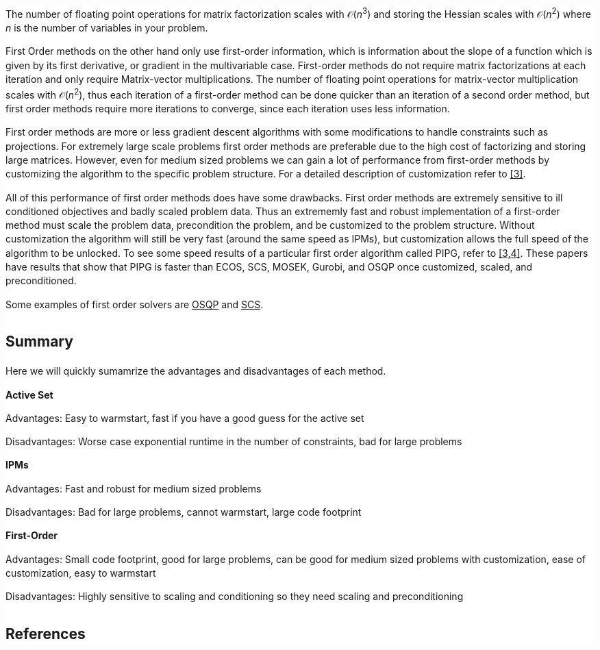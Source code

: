 The number of floating point operations for matrix factorization scales with $\mathcal{O}(n^3)$ and storing the Hessian scales with $\mathcal{O}(n^2)$ where $n$ is the number of variables in your problem. 

First Order methods on the other hand only use first-order information, which is information about the slope of a function which is given by its first derivative, or gradient in the multivariable case. First-order methods do not require matrix factorizations at each iteration and only require Matrix-vector multiplications. The number of floating point operations for matrix-vector multiplication scales with $\mathcal{O}(n^2)$, thus each iteration of a first-order method can be done quicker than an iteration of a second order method, but first order methods require more iterations to converge, since each iteration uses less information.

First order methods are more or less gradient descent algorithms with some modifications to handle constraints such as projections. For extremely large scale problems first order methods are preferable due to the high cost of factorizing and storing large matrices. However, even for medium sized problems we can gain a lot of performance from first-order methods by customizing the algorithm to the specific problem structure. For a detailed description of customization refer to [\[3\]](/blog/2023/optimization-algorithms/#references). 

All of this performance of first order methods does have some drawbacks. First order methods are extremely sensitive to ill conditioned objectives and badly scaled problem data. Thus an extrememly fast and robust implementation of a first-order method must scale the problem data, precondition the problem, and be customized to the problem structure. Without customization the algorithm will still be very fast (around the same speed as IPMs), but customization allows the full speed of the algorithm to be unlocked. To see some speed results of a particular first order algorithm called PIPG, refer to [\[3,4\]](/blog/2023/optimization-algorithms/#references). These papers have results that show that PIPG is faster than ECOS, SCS, MOSEK, Gurobi, and OSQP once customized, scaled, and preconditioned.

Some examples of first order solvers are [OSQP](https://osqp.org/) and [SCS](https://github.com/cvxgrp/scs).

## Summary

Here we will quickly sumamrize the advantages and disadvantages of each method.

**Active Set**

Advantages: Easy to warmstart, fast if you have a good guess for the active set

Disadvantages: Worse case exponential runtime in the number of constraints, bad for large problems

**IPMs**

Advantages: Fast and robust for medium sized problems

Disadvantages: Bad for large problems, cannot warmstart, large code footprint

**First-Order**

Advantages: Small code footprint, good for large problems, can be good for medium sized problems with customization, ease of customization, easy to warmstart

Disadvantages: Highly sensitive to scaling and conditioning so they need scaling and preconditioning

## References
